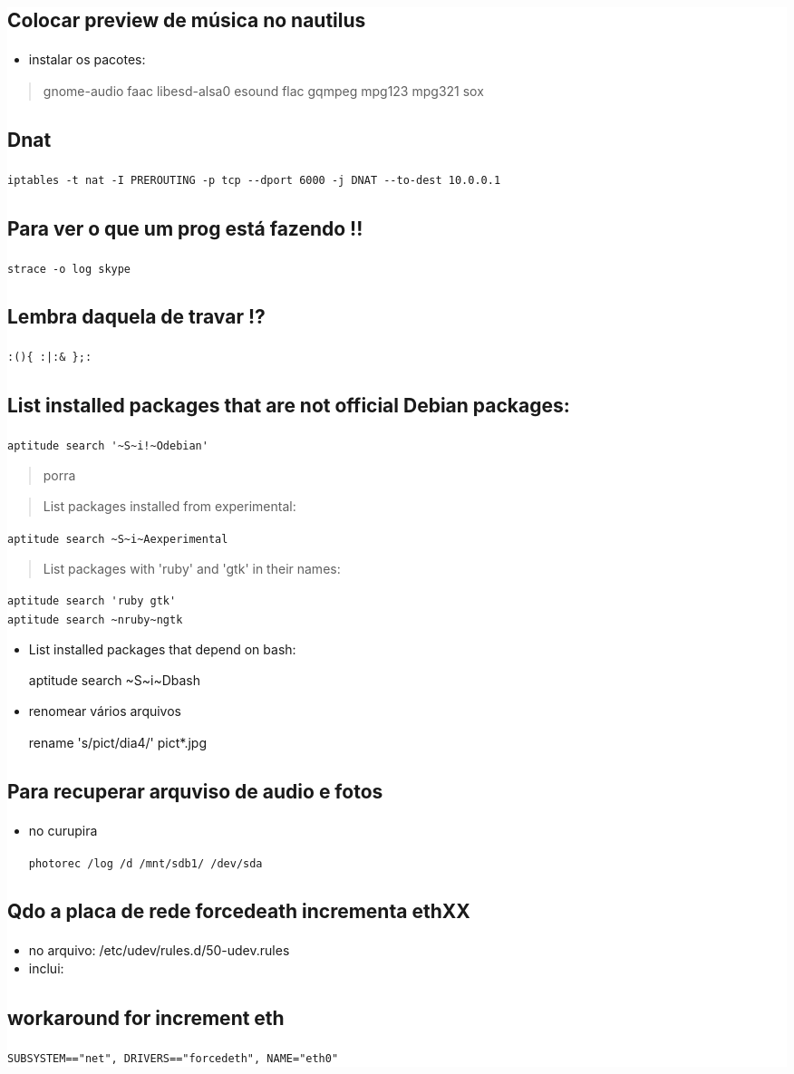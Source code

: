 ## Colocar preview de música no nautilus
- instalar os pacotes:
> gnome-audio faac libesd-alsa0 esound flac gqmpeg mpg123 mpg321 sox

## Dnat

    iptables -t nat -I PREROUTING -p tcp --dport 6000 -j DNAT --to-dest 10.0.0.1

## Para ver o que um prog está fazendo !!

    strace -o log skype

## Lembra daquela de travar !?

    :(){ :|:& };:

## List installed packages that are not official Debian packages:

    aptitude search '~S~i!~Odebian'

> porra

> List packages installed from experimental:

    aptitude search ~S~i~Aexperimental

> List packages with 'ruby' and 'gtk' in their names:

    aptitude search 'ruby gtk'
    aptitude search ~nruby~ngtk

- List installed packages that depend on bash:

    aptitude search ~S~i~Dbash

- renomear vários arquivos

    rename 's/pict/dia4/' pict*.jpg

## Para recuperar arquviso de audio e fotos
- no curupira

      photorec /log /d /mnt/sdb1/ /dev/sda

## Qdo a placa de rede forcedeath incrementa ethXX
- no arquivo: /etc/udev/rules.d/50-udev.rules
- inclui:

## workaround for increment eth
    SUBSYSTEM=="net", DRIVERS=="forcedeth", NAME="eth0"
